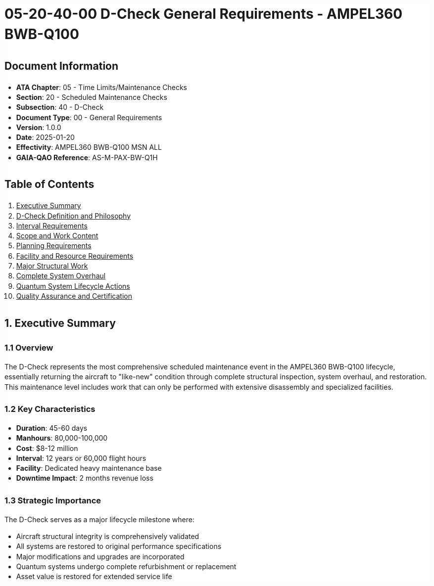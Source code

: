 # 05-20-40-00 D-Check General Requirements - AMPEL360 BWB-Q100

## Document Information
- **ATA Chapter**: 05 - Time Limits/Maintenance Checks
- **Section**: 20 - Scheduled Maintenance Checks
- **Subsection**: 40 - D-Check
- **Document Type**: 00 - General Requirements
- **Version**: 1.0.0
- **Date**: 2025-01-20
- **Effectivity**: AMPEL360 BWB-Q100 MSN ALL
- **GAIA-QAO Reference**: AS-M-PAX-BW-Q1H

## Table of Contents
1. [Executive Summary](#1-executive-summary)
2. [D-Check Definition and Philosophy](#2-d-check-definition-and-philosophy)
3. [Interval Requirements](#3-interval-requirements)
4. [Scope and Work Content](#4-scope-and-work-content)
5. [Planning Requirements](#5-planning-requirements)
6. [Facility and Resource Requirements](#6-facility-and-resource-requirements)
7. [Major Structural Work](#7-major-structural-work)
8. [Complete System Overhaul](#8-complete-system-overhaul)
9. [Quantum System Lifecycle Actions](#9-quantum-system-lifecycle-actions)
10. [Quality Assurance and Certification](#10-quality-assurance-and-certification)

## 1. Executive Summary

### 1.1 Overview
The D-Check represents the most comprehensive scheduled maintenance event in the AMPEL360 BWB-Q100 lifecycle, essentially returning the aircraft to "like-new" condition through complete structural inspection, system overhaul, and restoration. This maintenance level includes work that can only be performed with extensive disassembly and specialized facilities.

### 1.2 Key Characteristics
- **Duration**: 45-60 days
- **Manhours**: 80,000-100,000
- **Cost**: $8-12 million
- **Interval**: 12 years or 60,000 flight hours
- **Facility**: Dedicated heavy maintenance base
- **Downtime Impact**: 2 months revenue loss

### 1.3 Strategic Importance
The D-Check serves as a major lifecycle milestone where:
- Aircraft structural integrity is comprehensively validated
- All systems are restored to original performance specifications
- Major modifications and upgrades are incorporated
- Quantum systems undergo complete refurbishment or replacement
- Asset value is restored for extended service life

